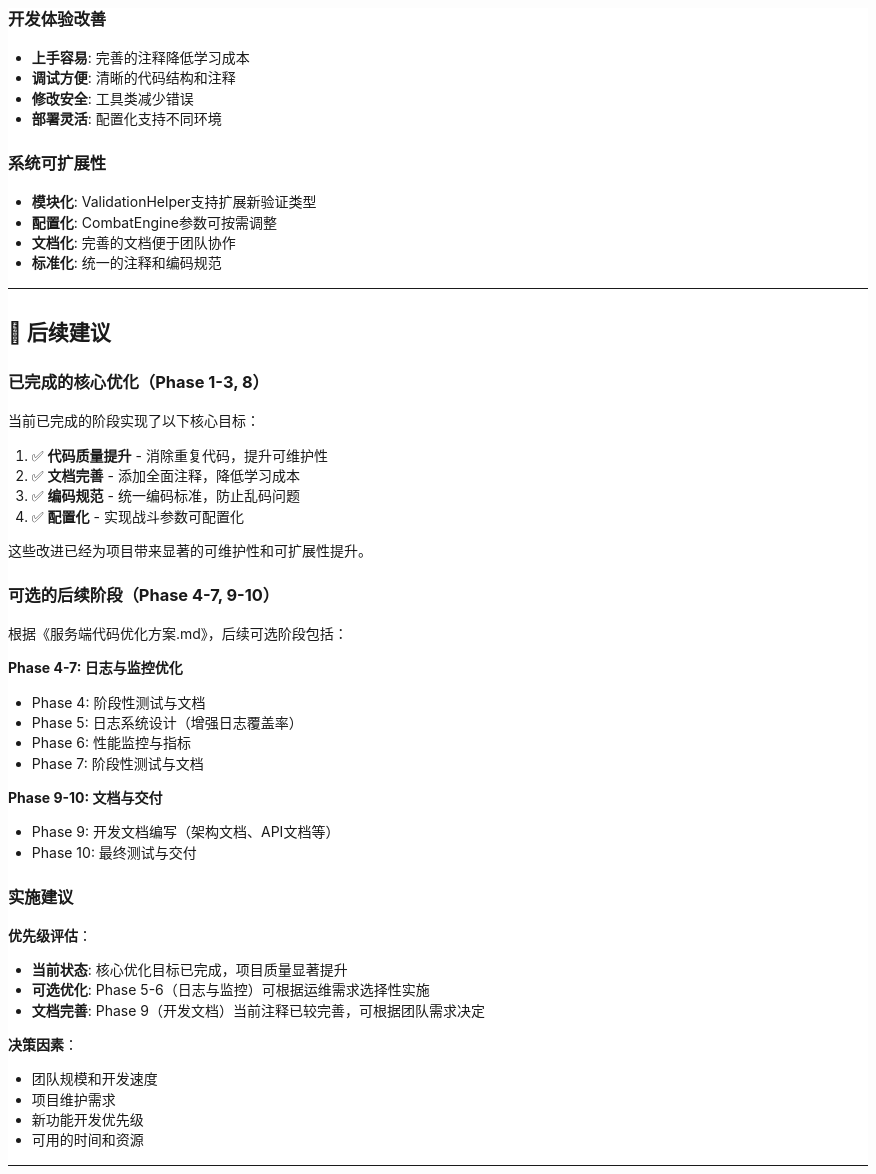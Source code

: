 ### 开发体验改善
- **上手容易**: 完善的注释降低学习成本
- **调试方便**: 清晰的代码结构和注释
- **修改安全**: 工具类减少错误
- **部署灵活**: 配置化支持不同环境

### 系统可扩展性
- **模块化**: ValidationHelper支持扩展新验证类型
- **配置化**: CombatEngine参数可按需调整
- **文档化**: 完善的文档便于团队协作
- **标准化**: 统一的注释和编码规范

---

## 🎯 后续建议

### 已完成的核心优化（Phase 1-3, 8）

当前已完成的阶段实现了以下核心目标：
1. ✅ **代码质量提升** - 消除重复代码，提升可维护性
2. ✅ **文档完善** - 添加全面注释，降低学习成本
3. ✅ **编码规范** - 统一编码标准，防止乱码问题
4. ✅ **配置化** - 实现战斗参数可配置化

这些改进已经为项目带来显著的可维护性和可扩展性提升。

### 可选的后续阶段（Phase 4-7, 9-10）

根据《服务端代码优化方案.md》，后续可选阶段包括：

**Phase 4-7: 日志与监控优化**
- Phase 4: 阶段性测试与文档
- Phase 5: 日志系统设计（增强日志覆盖率）
- Phase 6: 性能监控与指标
- Phase 7: 阶段性测试与文档

**Phase 9-10: 文档与交付**
- Phase 9: 开发文档编写（架构文档、API文档等）
- Phase 10: 最终测试与交付

### 实施建议

**优先级评估**：
- **当前状态**: 核心优化目标已完成，项目质量显著提升
- **可选优化**: Phase 5-6（日志与监控）可根据运维需求选择性实施
- **文档完善**: Phase 9（开发文档）当前注释已较完善，可根据团队需求决定

**决策因素**：
- 团队规模和开发速度
- 项目维护需求
- 新功能开发优先级
- 可用的时间和资源

---